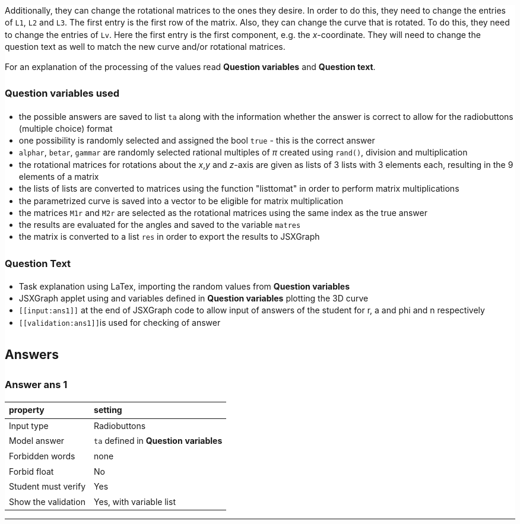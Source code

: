 Additionally, they can change the rotational matrices to the ones they desire. In order to do this, they need to change the entries of `L1`, `L2` and `L3`. The first entry is the first row of the matrix.
Also, they can change the curve that is rotated. To do this, they need to change the entries of `Lv`. Here the first entry is the first component, e.g. the $x$-coordinate.
They will need to change the question text as well to match the new curve and/or rotational matrices.

For an explanation of the processing of the values read **Question variables** and **Question text**.


### Question variables used

+ the possible answers are saved to list `ta` along with the information whether the answer is correct to allow for the radiobuttons (multiple choice) format
+ one possibility is randomly selected and assigned the bool `true` - this is the correct answer
+ `alphar`, `betar`, `gammar` are randomly selected rational multiples of $\pi$ created using `rand()`, division and multiplication
+ the rotational matrices for rotations about the $x$,$y$ and $z$-axis are given as lists of 3 lists with 3 elements each, resulting in the 9 elements of a matrix
+ the lists of lists are converted to matrices using the function "listtomat" in order to perform matrix multiplications
+ the parametrized curve is saved into a vector to be eligible for matrix multiplication
+ the matrices `M1r` and `M2r` are selected as the rotational matrices using the same index as the true answer 
+ the results are evaluated for the angles and saved to the variable `matres`
+ the matrix is converted to a list `res` in order to export the results to JSXGraph



### Question Text
+ Task explanation using LaTex, importing the random values from **Question variables**
+	JSXGraph applet using and variables defined in **Question variables** plotting the 3D curve
+	`[[input:ans1]]` at the end of JSXGraph code to allow input of  answers of the student for r, a and phi and n respectively
+	`[[validation:ans1]]`is used for checking of answer


## Answers
### Answer ans 1
|property | setting| 
|:---|:---|
|Input type | Radiobuttons|
|Model answer | `ta` defined in **Question variables** |
| Forbidden words | none |
| Forbid float | No |
| Student must verify | Yes |
| Show the validation | Yes, with variable list|
---
